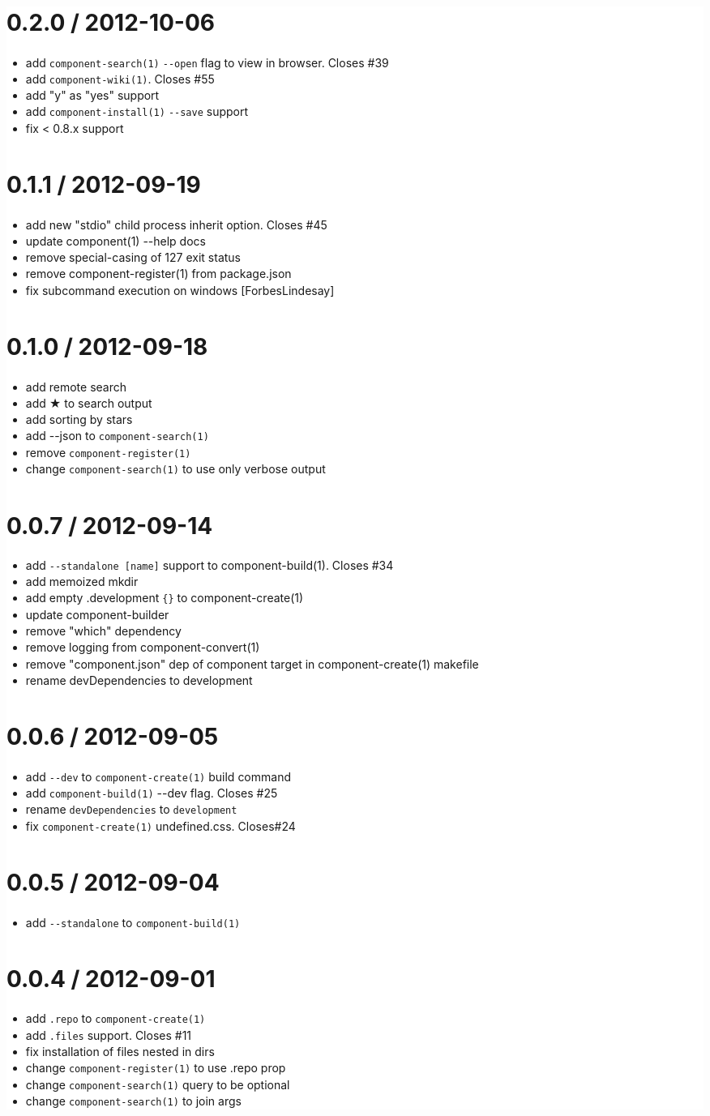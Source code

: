 0.2.0 / 2012-10-06
==================

  * add `component-search(1)` `--open` flag to view in browser. Closes #39
  * add `component-wiki(1)`. Closes #55
  * add "y" as "yes" support
  * add `component-install(1)` `--save` support
  * fix < 0.8.x support

0.1.1 / 2012-09-19
==================

  * add new "stdio" child process inherit option. Closes #45
  * update component(1) --help docs
  * remove special-casing of 127 exit status
  * remove component-register(1) from package.json
  * fix subcommand execution on windows [ForbesLindesay]

0.1.0 / 2012-09-18
==================

  * add remote search
  * add ★ to search output
  * add sorting by stars
  * add --json to `component-search(1)`
  * remove `component-register(1)`
  * change `component-search(1)` to use only verbose output

0.0.7 / 2012-09-14
==================

  * add `--standalone [name]` support to component-build(1). Closes #34
  * add memoized mkdir
  * add empty .development `{}` to component-create(1)
  * update component-builder
  * remove "which" dependency
  * remove logging from component-convert(1)
  * remove "component.json" dep of component target in component-create(1) makefile
  * rename devDependencies to development

0.0.6 / 2012-09-05
==================

  * add `--dev` to `component-create(1)` build command
  * add `component-build(1)` --dev flag. Closes #25
  * rename `devDependencies` to `development`
  * fix `component-create(1)` undefined.css. Closes#24

0.0.5 / 2012-09-04
==================

  * add `--standalone` to `component-build(1)`

0.0.4 / 2012-09-01
==================

  * add `.repo` to `component-create(1)`
  * add `.files` support. Closes #11
  * fix installation of files nested in dirs
  * change `component-register(1)` to use .repo prop
  * change `component-search(1)` query to be optional
  * change `component-search(1)` to join args
